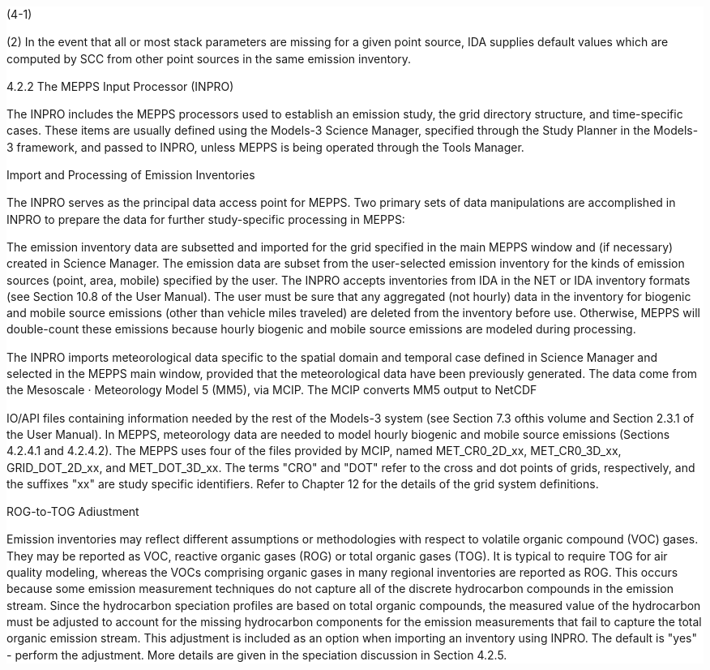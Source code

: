 (4-1) 

(2) In the event that all or most stack parameters are missing for a given point 
source, IDA supplies default values which are computed by SCC from other point 
sources in the same emission inventory. 

4.2.2  The MEPPS Input Processor (INPRO) 

The INPRO includes the MEPPS processors used to establish an emission study, the grid 
directory structure, and time-specific cases.  These items are usually defined using the Models-3 
Science Manager, specified through the Study Planner in the Models-3 framework, and passed to 
INPRO, unless MEPPS is being operated through the Tools Manager. 

Import and Processing of Emission Inventories 

The INPRO serves as the principal data access point for MEPPS.  Two primary sets of data 
manipulations are accomplished in INPRO to prepare the data for further study-specific 
processing in MEPPS: 

The emission inventory data are subsetted and imported for the grid specified in the main 
MEPPS window and (if necessary) created in Science Manager.  The emission data are 
subset from the user-selected emission inventory for the kinds of emission sources (point, 
area, mobile) specified by the user.  The INPRO accepts inventories from IDA in the NET 
or IDA inventory formats (see Section 10.8 of the User Manual).  The user must be sure 
that any aggregated (not hourly) data in the inventory for biogenic and mobile source 
emissions (other than vehicle miles traveled) are deleted from the inventory before use. 
Otherwise, MEPPS will double-count these emissions because hourly biogenic and mobile 
source emissions are modeled during processing. 

The INPRO imports meteorological data specific to the spatial domain and temporal case 
defined in Science Manager and selected in the MEPPS main window, provided that the 
meteorological data have been previously generated.  The data come from the Mesoscale 
· Meteorology Model 5 (MM5), via MCIP.  The MCIP converts MM5 output to NetCDF 

IO/API files containing information needed by the rest of the Models-3 system (see 
Section 7.3  ofthis volume and Section 2.3.1  of the User Manual).  In MEPPS, 
meteorology data are needed to model hourly biogenic and mobile source emissions 
(Sections 4.2.4.1  and 4.2.4.2).  The MEPPS uses four of the files provided by MCIP, 
named MET\_CR0\_2D\_xx, MET\_CR0\_3D\_xx, GRID_DOT_2D_xx, and 
MET_DOT_3D_xx.  The terms "CRO" and "DOT" refer to the cross and dot points of 
grids, respectively, and the suffixes "xx" are study specific identifiers.  Refer to Chapter 12 
for the details of the grid system definitions. 

ROG-to-TOG Adiustment 

Emission inventories may reflect different assumptions or methodologies with respect to volatile 
organic compound (VOC) gases.  They may be reported as VOC, reactive organic gases (ROG) 
or total organic gases (TOG).  It is typical to require TOG for air quality modeling, whereas the 
VOCs comprising organic gases in many regional inventories are reported as ROG.  This occurs 
because some emission measurement techniques do not capture all of the discrete hydrocarbon 
compounds in the emission stream.  Since the hydrocarbon speciation profiles are based on total 
organic compounds, the measured value of the hydrocarbon must be adjusted to account for the 
missing hydrocarbon components for the emission measurements that fail to capture the total 
organic emission stream.  This adjustment is included as an option when importing an inventory 
using INPRO.  The default is "yes" - perform the adjustment.  More details are given in the 
speciation discussion in Section 4.2.5. 
